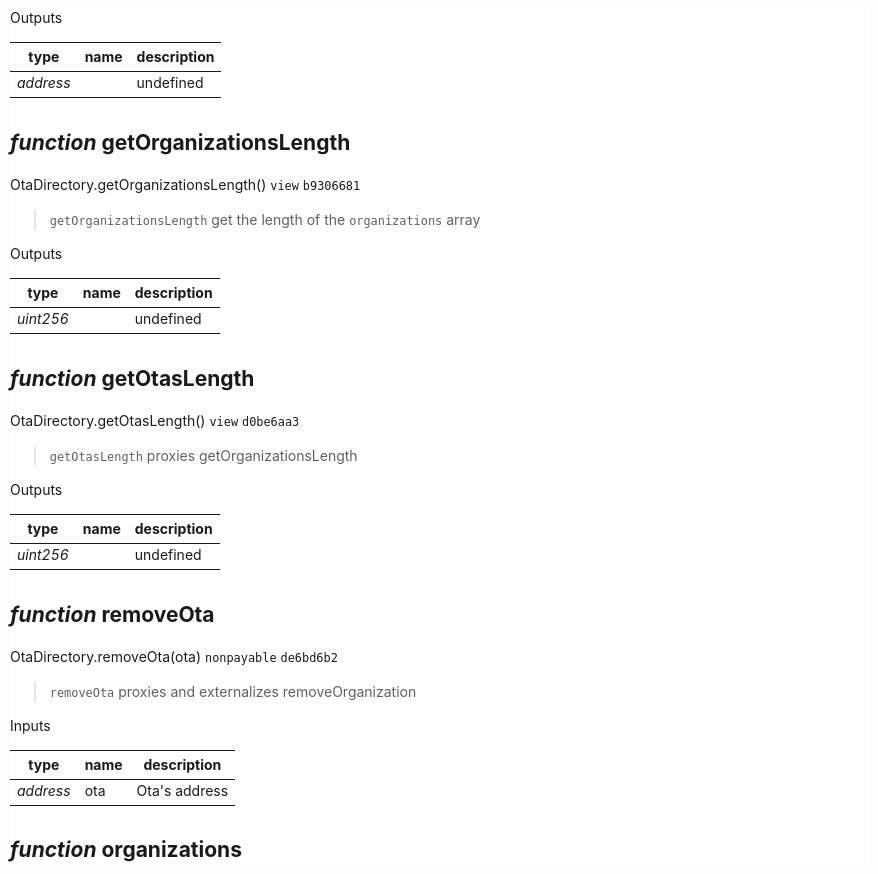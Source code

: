 Outputs

| **type** | **name** | **description** |
|-|-|-|
| *address* |  | undefined |

## *function* getOrganizationsLength

OtaDirectory.getOrganizationsLength() `view` `b9306681`

> `getOrganizationsLength` get the length of the `organizations` array



Outputs

| **type** | **name** | **description** |
|-|-|-|
| *uint256* |  | undefined |

## *function* getOtasLength

OtaDirectory.getOtasLength() `view` `d0be6aa3`

> `getOtasLength` proxies getOrganizationsLength



Outputs

| **type** | **name** | **description** |
|-|-|-|
| *uint256* |  | undefined |

## *function* removeOta

OtaDirectory.removeOta(ota) `nonpayable` `de6bd6b2`

> `removeOta` proxies and externalizes removeOrganization

Inputs

| **type** | **name** | **description** |
|-|-|-|
| *address* | ota | Ota's address |


## *function* organizations
